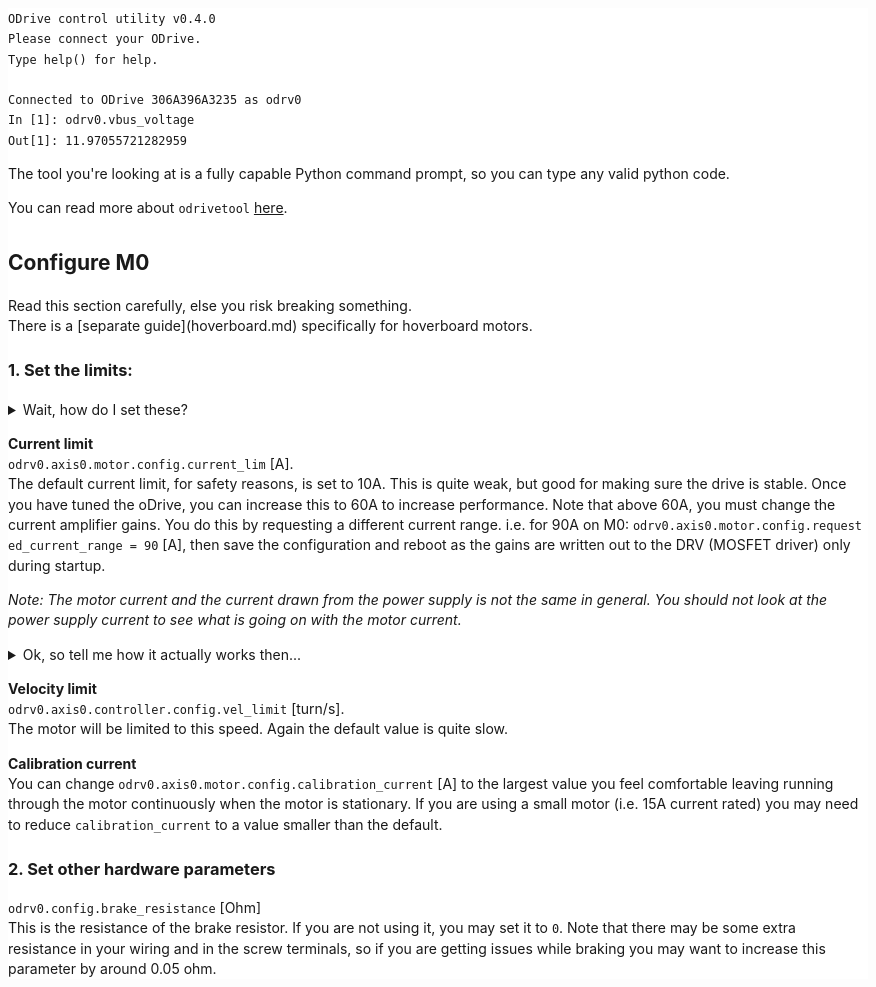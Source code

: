 ```text
ODrive control utility v0.4.0
Please connect your ODrive.
Type help() for help.

Connected to ODrive 306A396A3235 as odrv0
In [1]: odrv0.vbus_voltage
Out[1]: 11.97055721282959
```

The tool you're looking at is a fully capable Python command prompt, so you can type any valid python code.

You can read more about `odrivetool` [here](odrivetool.md).

## Configure M0
<div class="alert" markdown="span">Read this section carefully, else you risk breaking something.</div>
<div class="note" markdown="span">There is a [separate guide](hoverboard.md) specifically for hoverboard motors.</div>

### 1. Set the limits:
<details><summary markdown="span">Wait, how do I set these?</summary></details>

**Current limit**<br>
`odrv0.axis0.motor.config.current_lim` [A].  
The default current limit, for safety reasons, is set to 10A. This is quite weak, but good for making sure the drive is stable. Once you have tuned the oDrive, you can increase this to 60A to increase performance. Note that above 60A, you must change the current amplifier gains. You do this by requesting a different current range. i.e. for 90A on M0: `odrv0.axis0.motor.config.requested_current_range = 90` [A], then save the configuration and reboot as the gains are written out to the DRV (MOSFET driver) only during startup.

*Note: The motor current and the current drawn from the power supply is not the same in general. You should not look at the power supply current to see what is going on with the motor current.*
<details><summary markdown="span">Ok, so tell me how it actually works then...</summary></details>

**Velocity limit**<br>
`odrv0.axis0.controller.config.vel_limit` [turn/s].  
The motor will be limited to this speed. Again the default value is quite slow.

**Calibration current**<br>
You can change `odrv0.axis0.motor.config.calibration_current` [A] to the largest value you feel comfortable leaving running through the motor continuously when the motor is stationary. If you are using a small motor (i.e. 15A current rated) you may need to reduce `calibration_current` to a value smaller than the default.

### 2. Set other hardware parameters
`odrv0.config.brake_resistance` [Ohm]  
This is the resistance of the brake resistor. If you are not using it, you may set it to `0`. Note that there may be some extra resistance in your wiring and in the screw terminals, so if you are getting issues while braking you may want to increase this parameter by around 0.05 ohm.
 